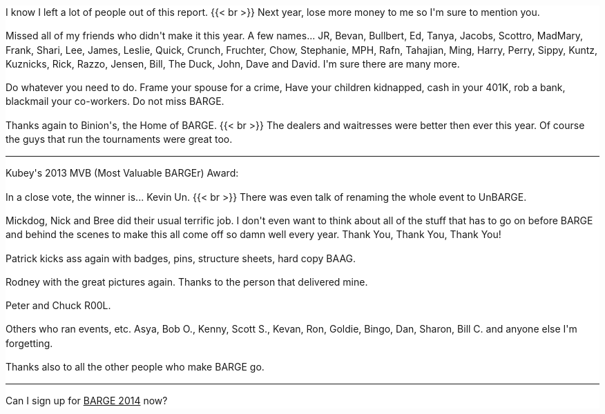 I know I left a lot of people out of this report. {{< br >}}
Next year, lose more money to me so I'm sure to mention you.

Missed all of my friends who didn't make it this year.
A few names... JR, Bevan, Bullbert, Ed, Tanya, Jacobs, Scottro, MadMary,
Frank, Shari, Lee, James, Leslie, Quick, Crunch, Fruchter, Chow,
Stephanie, MPH, Rafn, Tahajian, Ming, Harry, Perry, Sippy, Kuntz,
Kuznicks, Rick, Razzo, Jensen, Bill, The Duck, John, Dave and David.
I'm sure there are many more.

Do whatever you need to do.  Frame your spouse for a crime,
Have your children kidnapped, cash in your 401K, rob a bank,
blackmail your co-workers.  Do not miss BARGE.

Thanks again to Binion's, the Home of BARGE. {{< br >}}
The dealers and waitresses were better then ever this year.
Of course the guys that run the tournaments were great too.

---

Kubey's 2013 MVB (Most Valuable BARGEr) Award:

In a close vote, the winner is... Kevin Un. {{< br >}}
There was even talk of renaming the whole event to UnBARGE.

Mickdog, Nick and Bree did their usual terrific job.
I don't even want to think about all of the stuff that has to go
on before BARGE and behind the scenes to make this all come off so
damn well every year.  Thank You, Thank You, Thank You!

Patrick kicks ass again with badges, pins, structure sheets, hard copy BAAG.

Rodney with the great pictures again.  Thanks to the person that
delivered mine.

Peter and Chuck R00L.

Others who ran events, etc.
Asya, Bob O., Kenny, Scott S., Kevan, Ron, Goldie, Bingo, Dan,
Sharon, Bill C. and anyone else I'm forgetting.

Thanks also to all the other people who make BARGE go.

---

Can I sign up for [BARGE 2014](../2014-barge/) now?
